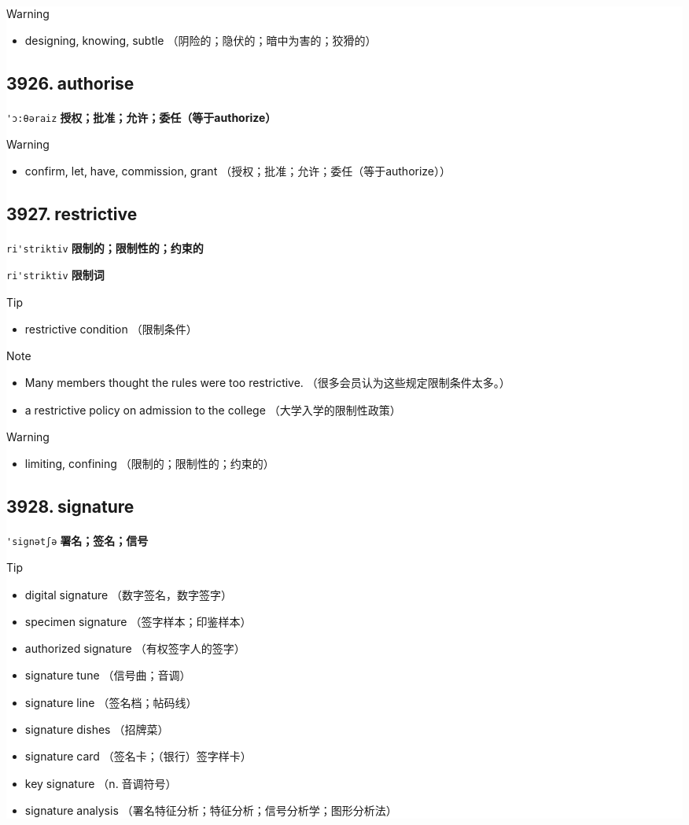 > [!WARNING]
>
> - designing, knowing, subtle （阴险的；隐伏的；暗中为害的；狡猾的）
>

## 3926. authorise

`'ɔ:θəraiz`  **授权；批准；允许；委任（等于authorize）**

> [!WARNING]
>
> - confirm, let, have, commission, grant （授权；批准；允许；委任（等于authorize））
>

## 3927. restrictive

`ri'striktiv`  **限制的；限制性的；约束的**

`ri'striktiv`  **限制词**

> [!TIP]
>
> - restrictive condition （限制条件）
>

> [!NOTE]
>
> - Many members thought the rules were too restrictive. （很多会员认为这些规定限制条件太多。）
>
> - a restrictive policy on admission to the college （大学入学的限制性政策）
>

> [!WARNING]
>
> - limiting, confining （限制的；限制性的；约束的）
>

## 3928. signature

`'signətʃə`  **署名；签名；信号**

> [!TIP]
>
> - digital signature （数字签名，数字签字）
>
> - specimen signature （签字样本；印鉴样本）
>
> - authorized signature （有权签字人的签字）
>
> - signature tune （信号曲；音调）
>
> - signature line （签名档；帖码线）
>
> - signature dishes （招牌菜）
>
> - signature card （签名卡；（银行）签字样卡）
>
> - key signature （n. 音调符号）
>
> - signature analysis （署名特征分析；特征分析；信号分析学；图形分析法）
>
